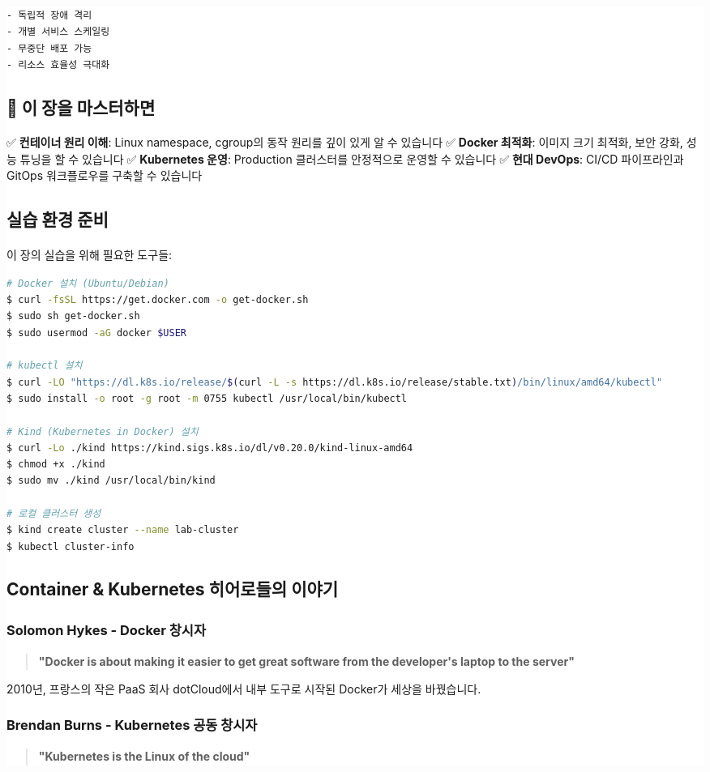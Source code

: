 ```text
- 독립적 장애 격리
- 개별 서비스 스케일링
- 무중단 배포 가능
- 리소스 효율성 극대화
```

## 🎯 이 장을 마스터하면

✅ **컨테이너 원리 이해**: Linux namespace, cgroup의 동작 원리를 깊이 있게 알 수 있습니다
✅ **Docker 최적화**: 이미지 크기 최적화, 보안 강화, 성능 튜닝을 할 수 있습니다
✅ **Kubernetes 운영**: Production 클러스터를 안정적으로 운영할 수 있습니다
✅ **현대 DevOps**: CI/CD 파이프라인과 GitOps 워크플로우를 구축할 수 있습니다

## 실습 환경 준비

이 장의 실습을 위해 필요한 도구들:

```bash
# Docker 설치 (Ubuntu/Debian)
$ curl -fsSL https://get.docker.com -o get-docker.sh
$ sudo sh get-docker.sh
$ sudo usermod -aG docker $USER

# kubectl 설치
$ curl -LO "https://dl.k8s.io/release/$(curl -L -s https://dl.k8s.io/release/stable.txt)/bin/linux/amd64/kubectl"
$ sudo install -o root -g root -m 0755 kubectl /usr/local/bin/kubectl

# Kind (Kubernetes in Docker) 설치
$ curl -Lo ./kind https://kind.sigs.k8s.io/dl/v0.20.0/kind-linux-amd64
$ chmod +x ./kind
$ sudo mv ./kind /usr/local/bin/kind

# 로컬 클러스터 생성
$ kind create cluster --name lab-cluster
$ kubectl cluster-info
```

## Container & Kubernetes 히어로들의 이야기

### Solomon Hykes - Docker 창시자
>
> **"Docker is about making it easier to get great software from the developer's laptop to the server"**

2010년, 프랑스의 작은 PaaS 회사 dotCloud에서 내부 도구로 시작된 Docker가 세상을 바꿨습니다.

### Brendan Burns - Kubernetes 공동 창시자
>
> **"Kubernetes is the Linux of the cloud"**
